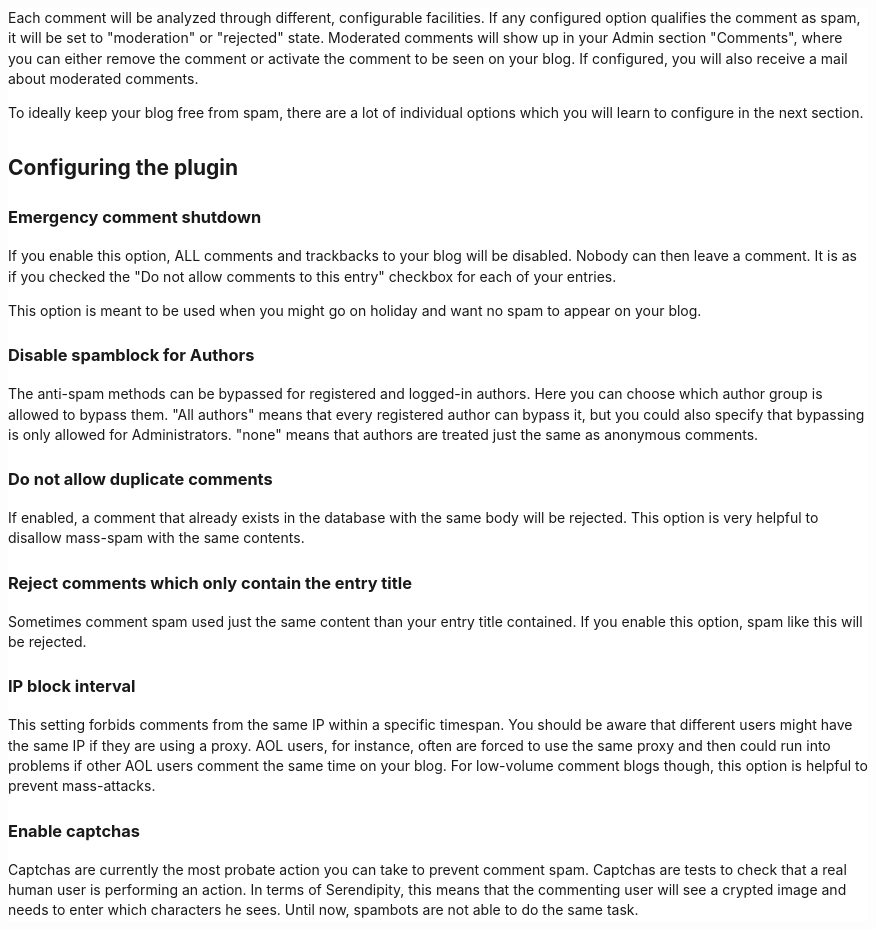 Each comment will be analyzed through different, configurable facilities. If any configured option qualifies the comment as spam, it will be set to "moderation" or "rejected" state. Moderated comments will show up in your Admin section "Comments", where you can either remove the comment or activate the comment to be seen on your blog. If configured, you will also receive a mail about moderated comments.

To ideally keep your blog free from spam, there are a lot of individual options which you will learn to configure in the next section.

## <a name="A3"></a>Configuring the plugin

### <a name="A4"></a>Emergency comment shutdown

If you enable this option, ALL comments and trackbacks to your blog will be disabled. Nobody can then leave a comment. It is as if you checked the "Do not allow comments to this entry" checkbox for each of your entries.

This option is meant to be used when you might go on holiday and want no spam to appear on your blog.

### <a name="A5"></a>Disable spamblock for Authors

The anti-spam methods can be bypassed for registered and logged-in authors. Here you can choose which author group is allowed to bypass them. "All authors" means that every registered author can bypass it, but you could also specify that bypassing is only allowed for Administrators. "none" means that authors are treated just the same as anonymous comments.

### <a name="A6"></a>Do not allow duplicate comments

If enabled, a comment that already exists in the database with the same body will be rejected. This option is very helpful to disallow mass-spam with the same contents.

### <a name="A7"></a>Reject comments which only contain the entry title

Sometimes comment spam used just the same content than your entry title contained. If you enable this option, spam like this will be rejected.

### <a name="A8"></a>IP block interval

This setting forbids comments from the same IP within a specific timespan. You should be aware that different users might have the same IP if they are using a proxy. AOL users, for instance, often are forced to use the same proxy and then could run into problems if other AOL users comment the same time on your blog. For low-volume comment blogs though, this option is helpful to prevent mass-attacks.

### <a name="A9"></a>Enable captchas

Captchas are currently the most probate action you can take to prevent comment spam. Captchas are tests to check that a real human user is performing an action. In terms of Serendipity, this means that the commenting user will see a crypted image and needs to enter which characters he sees. Until now, spambots are not able to do the same task.
